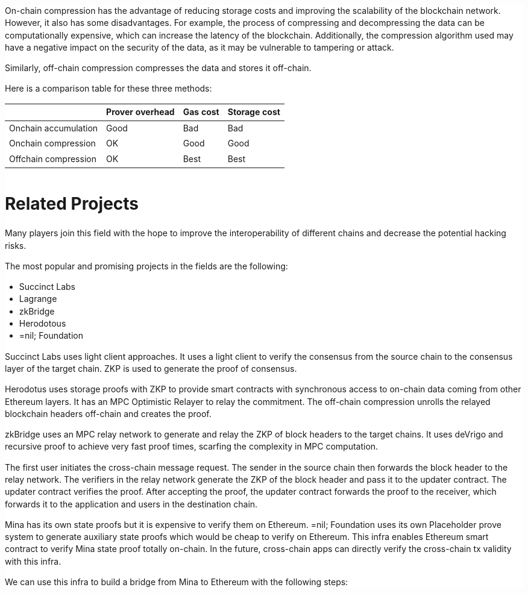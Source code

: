 On-chain compression has the advantage of reducing storage costs and improving the scalability of the blockchain network. However, it also has some disadvantages. For example, the process of compressing and decompressing the data can be computationally expensive, which can increase the latency of the blockchain. Additionally, the compression algorithm used may have a negative impact on the security of the data, as it may be vulnerable to tampering or attack.

Similarly, off-chain compression compresses the data and stores it off-chain.

Here is a comparison table for these three methods:

|                      | Prover overhead | Gas cost | Storage cost |
| -------------------- | --------------- | -------- | ------------ |
| Onchain accumulation | Good            | Bad      | Bad          |
| Onchain compression  | OK              | Good     | Good         |
| Offchain compression | OK              | Best     | Best         |

# Related Projects

Many players join this field with the hope to improve the interoperability of different chains and decrease the potential hacking risks.

The most popular and promising projects in the fields are the following:

- Succinct Labs
- Lagrange
- zkBridge
- Herodotous
- =nil; Foundation

Succinct Labs uses light client approaches. It uses a light client to verify the consensus from the source chain to the consensus layer of the target chain. ZKP is used to generate the proof of consensus.

Herodotus uses storage proofs with ZKP to provide smart contracts with synchronous access to on-chain data coming from other Ethereum layers. It has an MPC Optimistic Relayer to relay the commitment. The off-chain compression unrolls the relayed blockchain headers off-chain and creates the proof.

zkBridge uses an MPC relay network to generate and relay the ZKP of block headers to the target chains. It uses deVrigo and recursive proof to achieve very fast proof times, scarfing the complexity in MPC computation.

The first user initiates the cross-chain message request. The sender in the source chain then forwards the block header to the relay network. The verifiers in the relay network generate the ZKP of the block header and pass it to the updater contract. The updater contract verifies the proof. After accepting the proof, the updater contract forwards the proof to the receiver, which forwards it to the application and users in the destination chain.

Mina has its own state proofs but it is expensive to verify them on Ethereum. =nil; Foundation uses its own Placeholder prove system to generate auxiliary state proofs which would be cheap to verify on Ethereum. This infra enables Ethereum smart contract to verify Mina state proof totally on-chain. In the future, cross-chain apps can directly verify the cross-chain tx validity with this infra.

We can use this infra to build a bridge from Mina to Ethereum with the following steps:

